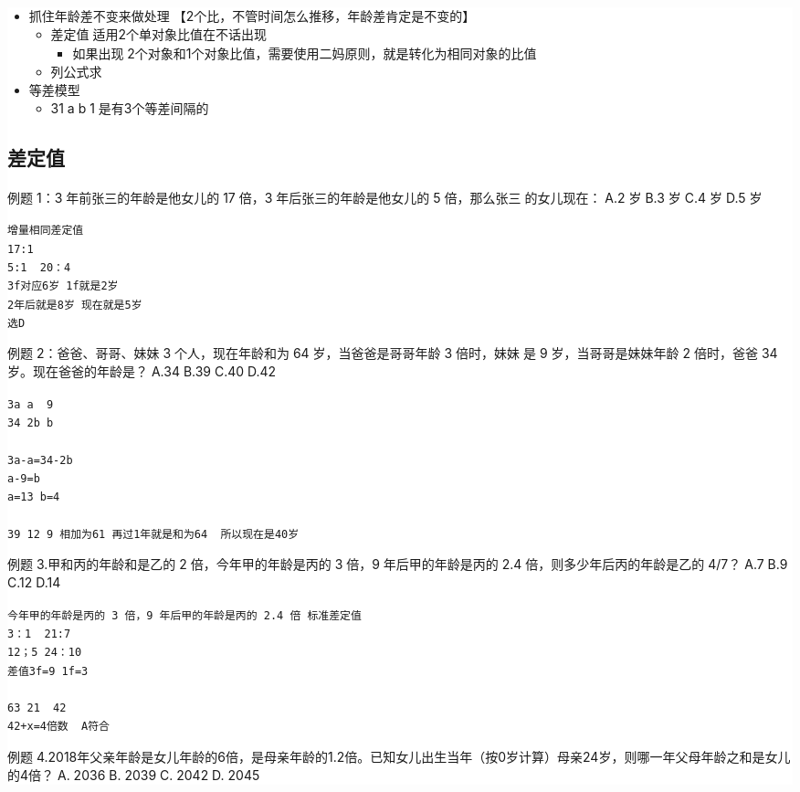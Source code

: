 + 抓住年龄差不变来做处理 【2个比，不管时间怎么推移，年龄差肯定是不变的】
  + 差定值 适用2个单对象比值在不话出现
    + 如果出现 2个对象和1个对象比值，需要使用二妈原则，就是转化为相同对象的比值
  + 列公式求
+ 等差模型
  + 31  a b  1  是有3个等差间隔的

## 差定值

例题 1：3 年前张三的年龄是他女儿的 17 倍，3 年后张三的年龄是他女儿的 5 倍，那么张三 的女儿现在：
A.2 岁 
B.3 岁 
C.4 岁 
D.5 岁

```
增量相同差定值
17:1   
5:1  20：4
3f对应6岁 1f就是2岁 
2年后就是8岁 现在就是5岁 
选D

```

例题 2：爸爸、哥哥、妹妹 3 个人，现在年龄和为 64 岁，当爸爸是哥哥年龄 3 倍时，妹妹 是 9 岁，当哥哥是妹妹年龄 2 倍时，爸爸 34 岁。现在爸爸的年龄是？ 
A.34 
B.39 
C.40 
D.42

```
3a a  9
34 2b b

3a-a=34-2b
a-9=b
a=13 b=4

39 12 9 相加为61 再过1年就是和为64  所以现在是40岁
```

例题 3.甲和丙的年龄和是乙的 2 倍，今年甲的年龄是丙的 3 倍，9 年后甲的年龄是丙的 2.4 倍，则多少年后丙的年龄是乙的 4/7？
A.7 
B.9 
C.12 
D.14

```
今年甲的年龄是丙的 3 倍，9 年后甲的年龄是丙的 2.4 倍 标准差定值
3：1  21:7
12；5 24：10
差值3f=9 1f=3

63 21  42  
42+x=4倍数  A符合 
```
例题 4.2018年父亲年龄是女儿年龄的6倍，是母亲年龄的1.2倍。已知女儿出生当年（按0岁计算）母亲24岁，则哪一年父母年龄之和是女儿的4倍？ 
A. 2036 
B. 2039 
C. 2042 
D. 2045 
